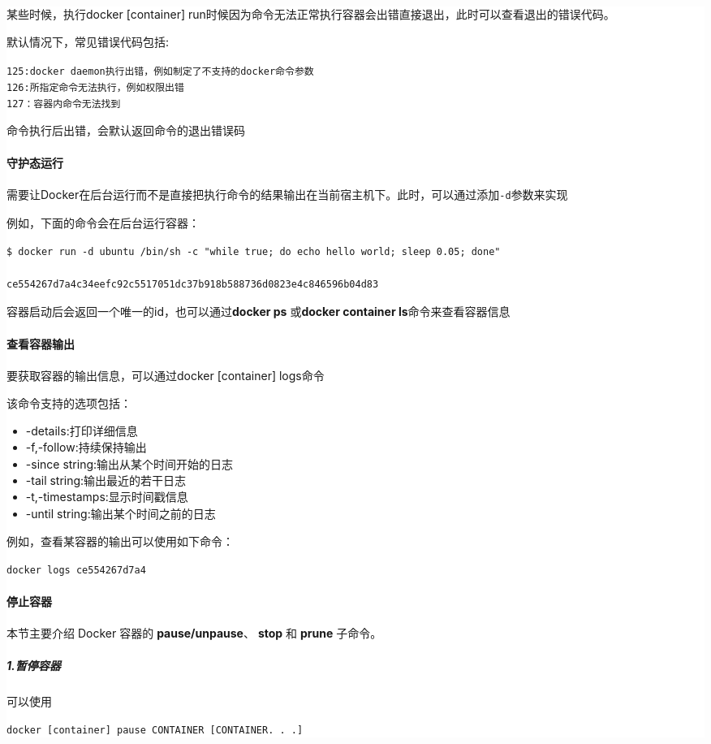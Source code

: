 

某些时候，执行docker [container] run时候因为命令无法正常执行容器会出错直接退出，此时可以查看退出的错误代码。

默认情况下，常见错误代码包括:

```
125:docker daemon执行出错，例如制定了不支持的docker命令参数
126:所指定命令无法执行，例如权限出错
127：容器内命令无法找到
```

命令执行后出错，会默认返回命令的退出错误码



#### 守护态运行

需要让Docker在后台运行而不是直接把执行命令的结果输出在当前宿主机下。此时，可以通过添加`-d`参数来实现

例如，下面的命令会在后台运行容器：

```
$ docker run -d ubuntu /bin/sh -c "while true; do echo hello world; sleep 0.05; done"

ce554267d7a4c34eefc92c5517051dc37b918b588736d0823e4c846596b04d83 
```

容器启动后会返回一个唯一的id，也可以通过**docker ps** 或**docker container ls**命令来查看容器信息



#### 查看容器输出

要获取容器的输出信息，可以通过docker [container] logs命令

该命令支持的选项包括：

- -details:打印详细信息
- -f,-follow:持续保持输出
- -since string:输出从某个时间开始的日志
- -tail string:输出最近的若干日志
- -t,-timestamps:显示时间戳信息
- -until string:输出某个时间之前的日志

例如，查看某容器的输出可以使用如下命令：

```
docker logs ce554267d7a4
```



#### 停止容器

本节主要介绍 Docker 容器的 **pause/unpause**、 **stop** 和 **prune** 子命令。

##### 1.暂停容器

可以使用

```
docker [container] pause CONTAINER [CONTAINER. . .]
```

